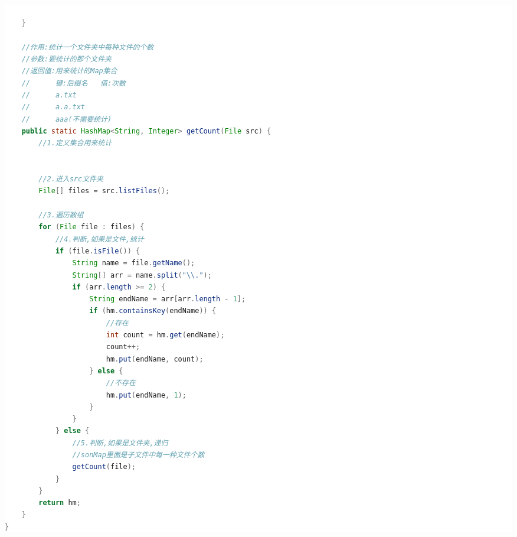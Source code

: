 ```java

    }

    //作用:统计一个文件夹中每种文件的个数
    //参数:要统计的那个文件夹
    //返回值:用来统计的Map集合
    //      键:后缀名   值:次数
    //      a.txt
    //      a.a.txt
    //      aaa(不需要统计)
    public static HashMap<String, Integer> getCount(File src) {
        //1.定义集合用来统计


        //2.进入src文件夹
        File[] files = src.listFiles();

        //3.遍历数组
        for (File file : files) {
            //4.判断,如果是文件,统计
            if (file.isFile()) {
                String name = file.getName();
                String[] arr = name.split("\\.");
                if (arr.length >= 2) {
                    String endName = arr[arr.length - 1];
                    if (hm.containsKey(endName)) {
                        //存在
                        int count = hm.get(endName);
                        count++;
                        hm.put(endName, count);
                    } else {
                        //不存在
                        hm.put(endName, 1);
                    }
                }
            } else {
                //5.判断,如果是文件夹,递归
                //sonMap里面是子文件中每一种文件个数
                getCount(file);
            }
        }
        return hm;
    }
}

```





